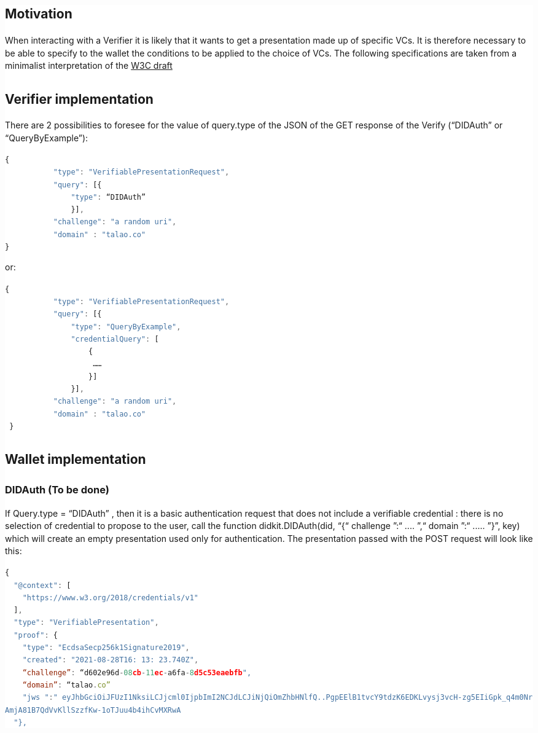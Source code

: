 ## Motivation

When interacting with a Verifier it is likely that it wants to get a presentation made up of specific VCs. It is therefore necessary to be able to specify to the wallet the conditions to be applied to the choice of VCs. The following specifications are taken from a minimalist interpretation of the [W3C draft](https://w3c-ccg.github.io/vp-request-spec/#query-by-example) 

## Verifier implementation

There are 2 possibilities to foresee for the value of query.type of the JSON of the GET response of the Verify (“DIDAuth” or “QueryByExample”):

```javascript
{
           "type": "VerifiablePresentationRequest",
           "query": [{
               "type": “DIDAuth”
               }],
           "challenge": "a random uri",
           "domain" : "talao.co"
}
```

or: 


```javascript
{
           "type": "VerifiablePresentationRequest",
           "query": [{
               "type": "QueryByExample",
               "credentialQuery": [
                   {
                    ……
                   }]
               }],
           "challenge": "a random uri",
           "domain" : "talao.co"
 }
```

## Wallet implementation

### DIDAuth (To be done)

If Query.type = “DIDAuth” , then it is a basic authentication request that does not include a verifiable credential : there is no selection of credential to propose to the user, call the function didkit.DIDAuth(did, “{“ challenge ”:“ .... ”,“ domain ”:“ ..... ”}”, key) which will create an empty presentation used only for authentication. The presentation passed with the POST request will look like this:

```javascript
{
  "@context": [
    "https://www.w3.org/2018/credentials/v1"
  ],
  "type": "VerifiablePresentation",
  "proof": {
    "type": "EcdsaSecp256k1Signature2019",
    "created": "2021-08-28T16: 13: 23.740Z",
    “challenge”: “d602e96d-08cb-11ec-a6fa-8d5c53eaebfb",
    “domain”: “talao.co”
    "jws ":" eyJhbGciOiJFUzI1NksiLCJjcml0IjpbImI2NCJdLCJiNjQiOmZhbHNlfQ..PgpEElB1tvcY9tdzK6EDKLvysj3vcH-zg5EIiGpk_q4m0NrAmjA81B7QdVvKllSzzfKw-1oTJuu4b4ihCvMXRwA
  "},
```
